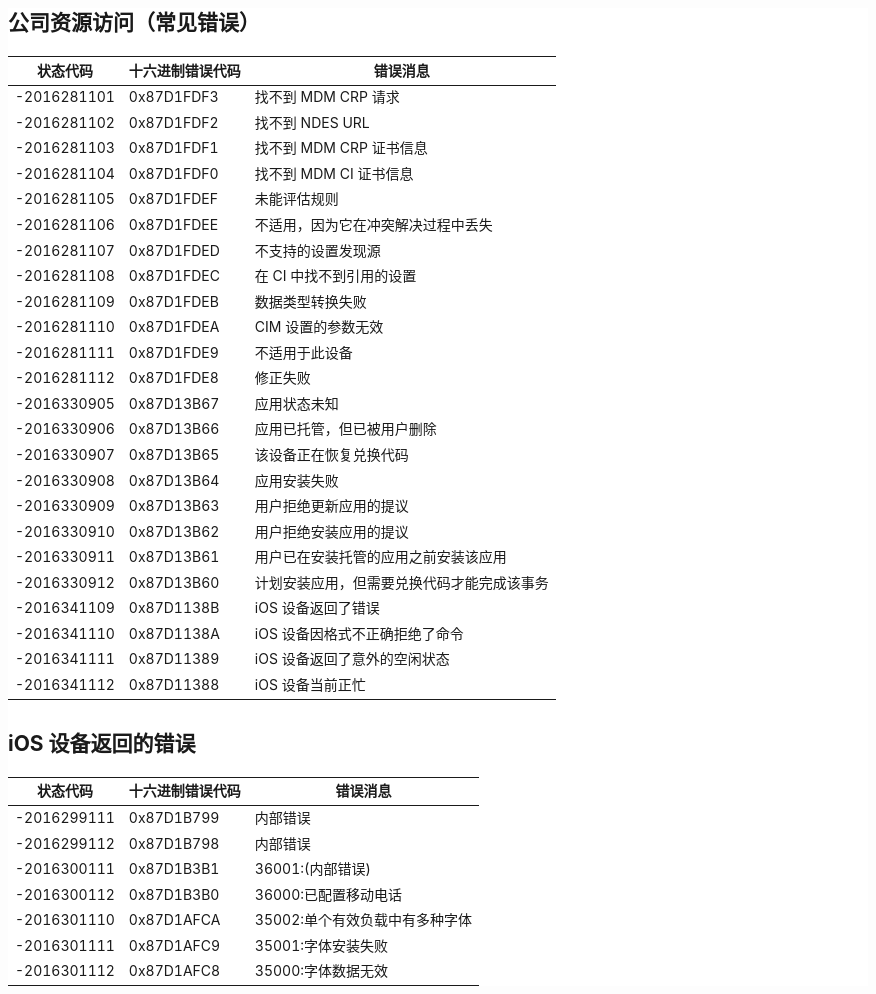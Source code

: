## <a name="company-resource-access-common-errors"></a>公司资源访问（常见错误）

|状态代码|十六进制错误代码|错误消息|
|---------------|--------------------------|-----------------|
|-2016281101|0x87D1FDF3|找不到 MDM CRP 请求|
|-2016281102|0x87D1FDF2|找不到 NDES URL|
|-2016281103|0x87D1FDF1|找不到 MDM CRP 证书信息|
|-2016281104|0x87D1FDF0|找不到 MDM CI 证书信息|
|-2016281105|0x87D1FDEF|未能评估规则|
|-2016281106|0x87D1FDEE|不适用，因为它在冲突解决过程中丢失|
|-2016281107|0x87D1FDED|不支持的设置发现源|
|-2016281108|0x87D1FDEC|在 CI 中找不到引用的设置|
|-2016281109|0x87D1FDEB|数据类型转换失败|
|-2016281110|0x87D1FDEA|CIM 设置的参数无效|
|-2016281111|0x87D1FDE9|不适用于此设备|
|-2016281112|0x87D1FDE8|修正失败|
|-2016330905|0x87D13B67|应用状态未知|
|-2016330906|0x87D13B66|应用已托管，但已被用户删除|
|-2016330907|0x87D13B65|该设备正在恢复兑换代码|
|-2016330908|0x87D13B64|应用安装失败|
|-2016330909|0x87D13B63|用户拒绝更新应用的提议|
|-2016330910|0x87D13B62|用户拒绝安装应用的提议|
|-2016330911|0x87D13B61|用户已在安装托管的应用之前安装该应用|
|-2016330912|0x87D13B60|计划安装应用，但需要兑换代码才能完成该事务|
|-2016341109|0x87D1138B|iOS 设备返回了错误|
|-2016341110|0x87D1138A|iOS 设备因格式不正确拒绝了命令|
|-2016341111|0x87D11389|iOS 设备返回了意外的空闲状态|
|-2016341112|0x87D11388|iOS 设备当前正忙|

## <a name="errors-returned-by-ios-devices"></a>iOS 设备返回的错误

|状态代码|十六进制错误代码|错误消息|
|---------------|--------------------------|-----------------|
|-2016299111|0x87D1B799|内部错误|
|-2016299112|0x87D1B798|内部错误|
|-2016300111|0x87D1B3B1|36001:(内部错误)|
|-2016300112|0x87D1B3B0|36000:已配置移动电话|
|-2016301110|0x87D1AFCA|35002:单个有效负载中有多种字体|
|-2016301111|0x87D1AFC9|35001:字体安装失败|
|-2016301112|0x87D1AFC8|35000:字体数据无效|